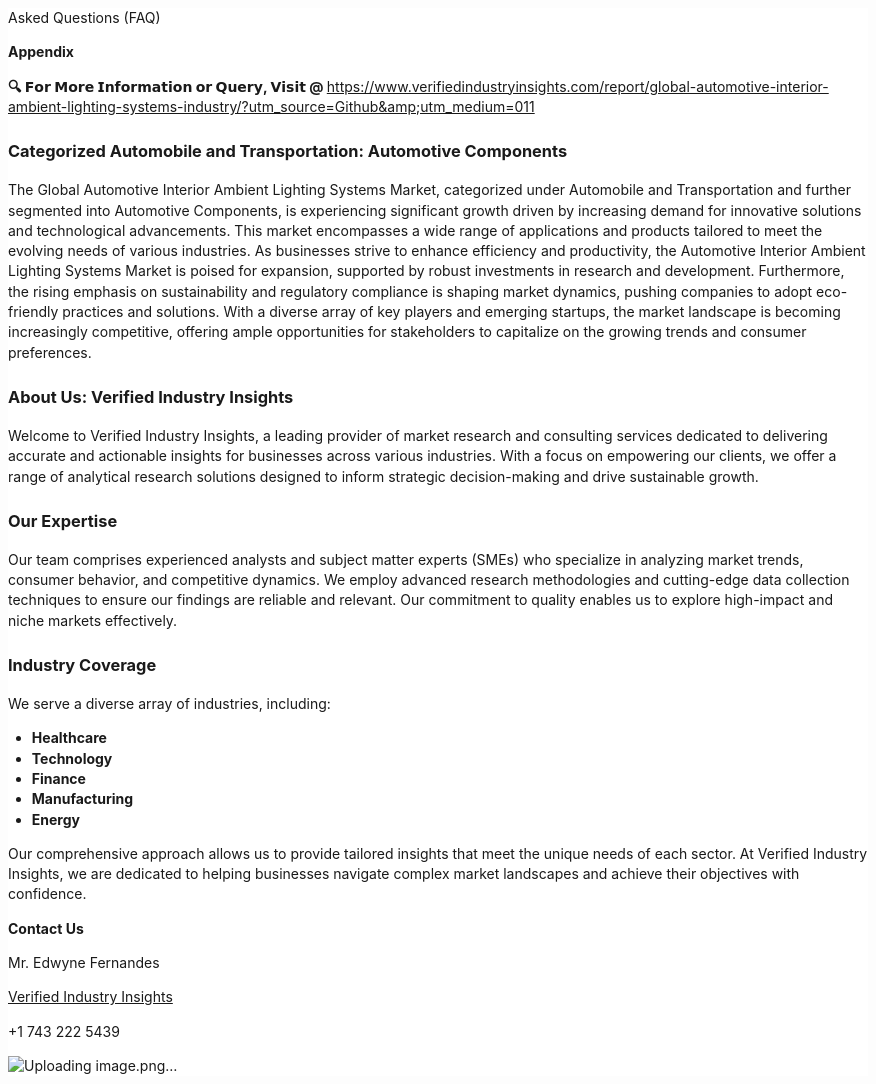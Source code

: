 Asked Questions (FAQ)</strong></p><p><strong>Appendix<br /></strong></p><p><strong>🔍 𝗙𝗼𝗿 𝗠𝗼𝗿𝗲 𝗜𝗻𝗳𝗼𝗿𝗺𝗮𝘁𝗶𝗼𝗻 𝗼𝗿 𝗤𝘂𝗲𝗿𝘆, 𝗩𝗶𝘀𝗶𝘁 @ </strong><a href="https://www.verifiedindustryinsights.com/report/global-automotive-interior-ambient-lighting-systems-industry/?utm_source=Github&amp;utm_medium=011">https://www.verifiedindustryinsights.com/report/global-automotive-interior-ambient-lighting-systems-industry/?utm_source=Github&amp;utm_medium=011</a>&nbsp;</p><h3>Categorized Automobile and Transportation: Automotive Components </h3><p>The Global Automotive Interior Ambient Lighting Systems Market, categorized under Automobile and Transportation and further segmented into Automotive Components, is experiencing significant growth driven by increasing demand for innovative solutions and technological advancements. This market encompasses a wide range of applications and products tailored to meet the evolving needs of various industries. As businesses strive to enhance efficiency and productivity, the Automotive Interior Ambient Lighting Systems Market is poised for expansion, supported by robust investments in research and development. Furthermore, the rising emphasis on sustainability and regulatory compliance is shaping market dynamics, pushing companies to adopt eco-friendly practices and solutions. With a diverse array of key players and emerging startups, the market landscape is becoming increasingly competitive, offering ample opportunities for stakeholders to capitalize on the growing trends and consumer preferences.</p><h3>About Us: Verified Industry Insights</h3><p>Welcome to Verified Industry Insights, a leading provider of market research and consulting services dedicated to delivering accurate and actionable insights for businesses across various industries. With a focus on empowering our clients, we offer a range of analytical research solutions designed to inform strategic decision-making and drive sustainable growth.</p><h3>Our Expertise</h3><p>Our team comprises experienced analysts and subject matter experts (SMEs) who specialize in analyzing market trends, consumer behavior, and competitive dynamics. We employ advanced research methodologies and cutting-edge data collection techniques to ensure our findings are reliable and relevant. Our commitment to quality enables us to explore high-impact and niche markets effectively.</p><h3>Industry Coverage</h3><p>We serve a diverse array of industries, including:</p><ul><li><strong>Healthcare</strong></li><li><strong>Technology</strong></li><li><strong>Finance</strong></li><li><strong>Manufacturing</strong></li><li><strong>Energy</strong></li></ul><p>Our comprehensive approach allows us to provide tailored insights that meet the unique needs of each sector. At Verified Industry Insights, we are dedicated to helping businesses navigate complex market landscapes and achieve their objectives with confidence.</p><p><strong>Contact Us</strong></p><p>Mr. Edwyne Fernandes</p><p><a href="https://www.verifiedindustryinsights.com/">Verified Industry Insights</a></p><p>+1 743 222 5439</p>
![Uploading image.png…]()
